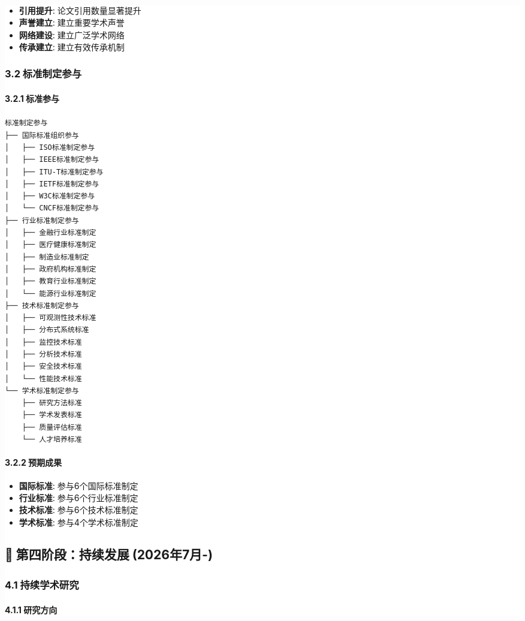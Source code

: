 - **引用提升**: 论文引用数量显著提升
- **声誉建立**: 建立重要学术声誉
- **网络建设**: 建立广泛学术网络
- **传承建立**: 建立有效传承机制

### 3.2 标准制定参与

#### 3.2.1 标准参与

```text
标准制定参与
├── 国际标准组织参与
│   ├── ISO标准制定参与
│   ├── IEEE标准制定参与
│   ├── ITU-T标准制定参与
│   ├── IETF标准制定参与
│   ├── W3C标准制定参与
│   └── CNCF标准制定参与
├── 行业标准制定参与
│   ├── 金融行业标准制定
│   ├── 医疗健康标准制定
│   ├── 制造业标准制定
│   ├── 政府机构标准制定
│   ├── 教育行业标准制定
│   └── 能源行业标准制定
├── 技术标准制定参与
│   ├── 可观测性技术标准
│   ├── 分布式系统标准
│   ├── 监控技术标准
│   ├── 分析技术标准
│   ├── 安全技术标准
│   └── 性能技术标准
└── 学术标准制定参与
    ├── 研究方法标准
    ├── 学术发表标准
    ├── 质量评估标准
    └── 人才培养标准
```

#### 3.2.2 预期成果

- **国际标准**: 参与6个国际标准制定
- **行业标准**: 参与6个行业标准制定
- **技术标准**: 参与6个技术标准制定
- **学术标准**: 参与4个学术标准制定

## 🚀 第四阶段：持续发展 (2026年7月-)

### 4.1 持续学术研究

#### 4.1.1 研究方向
